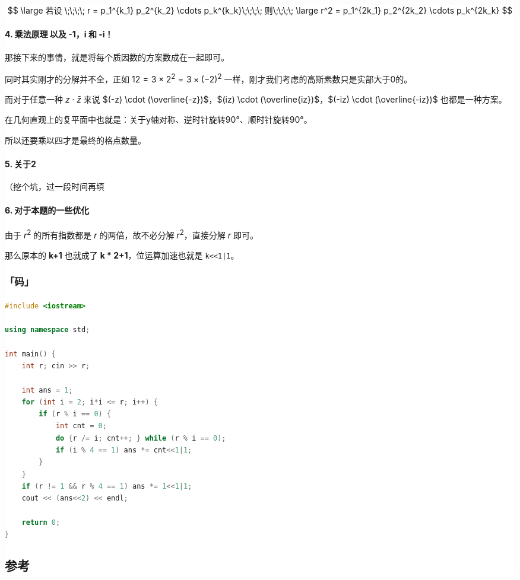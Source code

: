 $$
\large
若设 \;\;\;\; r = p_1^{k_1} p_2^{k_2} \cdots p_k^{k_k}\;\;\;\; 则\;\;\;\; \large
r^2 = p_1^{2k_1} p_2^{2k_2} \cdots p_k^{2k_k}
$$

#### 4. 乘法原理 以及 -1，i 和 -i！

那接下来的事情，就是将每个质因数的方案数成在一起即可。

同时其实刚才的分解并不全，正如 $12 = 3\times2^2 = 3\times(-2)^2$ 一样，刚才我们考虑的高斯素数只是实部大于0的。

而对于任意一种 $z \cdot \bar{z}$ 来说 $(-z) \cdot (\overline{-z})$，$(iz) \cdot (\overline{iz})$，$(-iz) \cdot (\overline{-iz})$ 也都是一种方案。

在几何直观上的复平面中也就是：关于y轴对称、逆时针旋转90°、顺时针旋转90°。

所以还要乘以四才是最终的格点数量。

#### 5. 关于2

（挖个坑，过一段时间再填

#### 6. 对于本题的一些优化

由于 $r^2$ 的所有指数都是 $r$ 的两倍，故不必分解 $r^2$，直接分解 $r$ 即可。

那么原本的 **k+1** 也就成了 **k \* 2+1**，位运算加速也就是 `k<<1|1`。

### 「码」

```c++
#include <iostream>

using namespace std;

int main() {
    int r; cin >> r;

    int ans = 1;
    for (int i = 2; i*i <= r; i++) {
        if (r % i == 0) {
            int cnt = 0;
            do {r /= i; cnt++; } while (r % i == 0);
            if (i % 4 == 1) ans *= cnt<<1|1;
        }
    }
    if (r != 1 && r % 4 == 1) ans *= 1<<1|1;
    cout << (ans<<2) << endl;

    return 0;
}
```

## 参考
